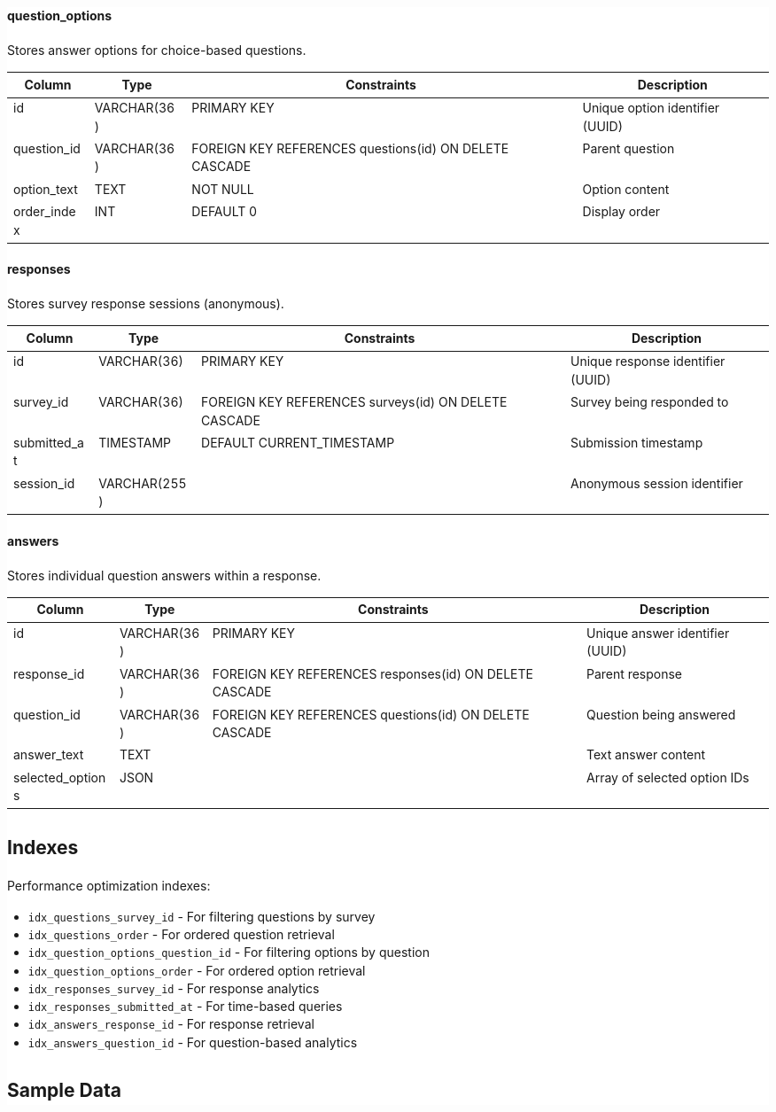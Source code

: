 #### question_options
Stores answer options for choice-based questions.

| Column | Type | Constraints | Description |
|--------|------|-------------|-------------|
| id | VARCHAR(36) | PRIMARY KEY | Unique option identifier (UUID) |
| question_id | VARCHAR(36) | FOREIGN KEY REFERENCES questions(id) ON DELETE CASCADE | Parent question |
| option_text | TEXT | NOT NULL | Option content |
| order_index | INT | DEFAULT 0 | Display order |

#### responses
Stores survey response sessions (anonymous).

| Column | Type | Constraints | Description |
|--------|------|-------------|-------------|
| id | VARCHAR(36) | PRIMARY KEY | Unique response identifier (UUID) |
| survey_id | VARCHAR(36) | FOREIGN KEY REFERENCES surveys(id) ON DELETE CASCADE | Survey being responded to |
| submitted_at | TIMESTAMP | DEFAULT CURRENT_TIMESTAMP | Submission timestamp |
| session_id | VARCHAR(255) | | Anonymous session identifier |

#### answers
Stores individual question answers within a response.

| Column | Type | Constraints | Description |
|--------|------|-------------|-------------|
| id | VARCHAR(36) | PRIMARY KEY | Unique answer identifier (UUID) |
| response_id | VARCHAR(36) | FOREIGN KEY REFERENCES responses(id) ON DELETE CASCADE | Parent response |
| question_id | VARCHAR(36) | FOREIGN KEY REFERENCES questions(id) ON DELETE CASCADE | Question being answered |
| answer_text | TEXT | | Text answer content |
| selected_options | JSON | | Array of selected option IDs |

## Indexes

Performance optimization indexes:
- `idx_questions_survey_id` - For filtering questions by survey
- `idx_questions_order` - For ordered question retrieval
- `idx_question_options_question_id` - For filtering options by question
- `idx_question_options_order` - For ordered option retrieval
- `idx_responses_survey_id` - For response analytics
- `idx_responses_submitted_at` - For time-based queries
- `idx_answers_response_id` - For response retrieval
- `idx_answers_question_id` - For question-based analytics

## Sample Data

